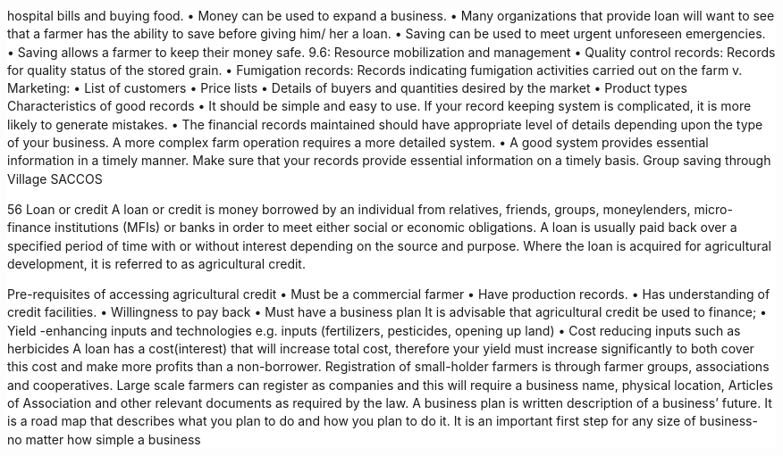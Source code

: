 hospital bills and buying food.
•	 Money can be used to expand a business.
•	 Many organizations that provide loan will want to see that a farmer has the ability to save before giving him/
her a loan.
•	 Saving can be used to meet urgent unforeseen emergencies.
•	 Saving allows a farmer to keep their money safe.
9.6:   Resource mobilization and management
•
Quality control records: Records for quality status of the stored grain.
•
Fumigation records: Records indicating fumigation activities carried out on the farm
v.	 Marketing:
•
List of customers
•
Price lists
•
Details of buyers and quantities desired by the market
•
Product types
Characteristics of good records
•	 It should be simple and easy to use. If your record keeping system is complicated, it is more likely to
generate mistakes.
• The financial records maintained should have appropriate level of details depending upon the type of your
business. A more complex farm operation requires a more detailed system.
•	 A good system provides essential information in a timely manner. Make sure that your records provide
essential information on a timely basis.
Group saving through Village SACCOS

56
Loan or credit
A loan or credit is money borrowed by an individual from relatives, friends, groups, moneylenders, micro-finance
institutions (MFIs) or banks in order to meet either social or economic obligations. A loan is usually paid back
over a specified period of time with or without interest depending on the source and purpose. Where the loan
is acquired for agricultural development, it is referred to as agricultural credit.

Pre-requisites of accessing agricultural credit
•	 Must be a commercial farmer
•	 Have production records.
•	 Has understanding of credit facilities.
•	 Willingness to pay back
•	 Must have a business plan
It is advisable that agricultural credit be used to finance;
•	 Yield -enhancing inputs and technologies e.g. inputs (fertilizers, pesticides, opening up land)
•	 Cost reducing inputs such as herbicides
A loan has a cost(interest) that will increase total cost, therefore your yield must increase significantly to both cover this
cost and make more profits than a non-borrower.
Registration of small-holder farmers is through farmer groups, associations and cooperatives. Large scale farmers
can register as companies and this will require a business name, physical location, Articles of Association and
other relevant documents as required by the law.
A business plan is written description of a business’ future. It is a road map that describes what you plan to do
and how you plan to do it.  It is an important first step for any size of business- no matter how simple a business